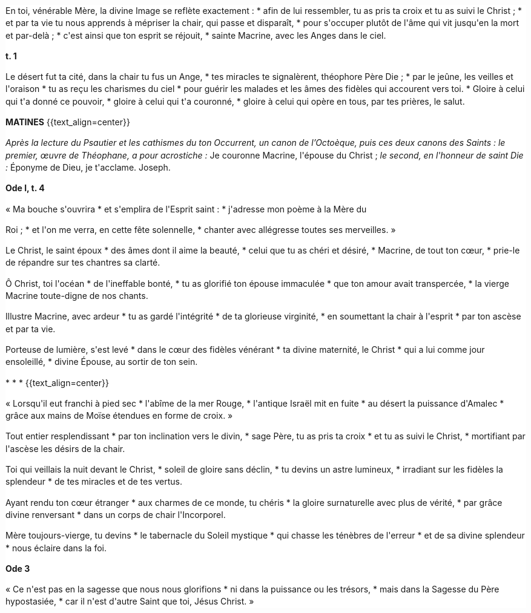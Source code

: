 En toi, vénérable Mère, la divine Image se reflète exactement : \* afin de lui ressembler, tu as pris ta croix et tu as suivi le Christ ; \* et par ta vie tu nous apprends à mépriser la chair, qui passe et disparaît, \* pour s'occuper plutôt de l'âme qui vit jusqu'en la mort et par-delà ; \* c'est ainsi que ton esprit se réjouit, \* sainte Macrine, avec les Anges dans le ciel.

**t. 1**

Le désert fut ta cité, dans la chair tu fus un Ange, \* tes miracles te signalèrent, théophore Père Die ; \* par le jeûne, les veilles et l'oraison \* tu as reçu les charismes du ciel \* pour guérir les malades et les âmes des fidèles qui accourent vers toi. \* Gloire à celui qui t'a donné ce pouvoir, \* gloire à celui qui t'a couronné, \* gloire à celui qui opère en tous, par tes prières, le salut.

**MATINES**
{{text_align=center}}

*Après la lecture du Psautier et les cathismes du ton Occurrent, un canon de l’Octoèque, puis ces deux canons des Saints : le premier, œuvre de Théophane, a pour acrostiche :* Je couronne Macrine, l'épouse du Christ ; *le second, en l'honneur de saint Die :* Éponyme de Dieu, je t'acclame. Joseph.

**Ode l, t. 4**

« Ma bouche s'ouvrira \* et s'emplira de l'Esprit saint : \* j'adresse mon poème à la Mère du

Roi ; \* et l'on me verra, en cette fête solennelle, \* chanter avec allégresse toutes ses merveilles. »

Le Christ, le saint époux \* des âmes dont il aime la beauté, \* celui que tu as chéri et désiré, \* Macrine, de tout ton cœur, \* prie-le de répandre sur tes chantres sa clarté.

Ô Christ, toi l'océan \* de l'ineffable bonté, \* tu as glorifié ton épouse immaculée \* que ton amour avait transpercée, \* la vierge Macrine toute-digne de nos chants.

Illustre Macrine, avec ardeur \* tu as gardé l'intégrité \* de ta glorieuse virginité, \* en soumettant la chair à l'esprit \* par ton ascèse et par ta vie.

Porteuse de lumière, s'est levé \* dans le cœur des fidèles vénérant \* ta divine maternité, le Christ \* qui a lui comme jour ensoleillé, \* divine Épouse, au sortir de ton sein.

\* \* \*
{{text_align=center}}

« Lorsqu'il eut franchi à pied sec \* l'abîme de la mer Rouge, \* l'antique Israël mit en fuite \* au désert la puissance d'Amalec \* grâce aux mains de Moïse étendues en forme de croix. »

Tout entier resplendissant \* par ton inclination vers le divin, \* sage Père, tu as pris ta croix \* et tu as suivi le Christ, \* mortifiant par l'ascèse les désirs de la chair.

Toi qui veillais la nuit devant le Christ, \* soleil de gloire sans déclin, \* tu devins un astre lumineux, \* irradiant sur les fidèles la splendeur \* de tes miracles et de tes vertus.

Ayant rendu ton cœur étranger \* aux charmes de ce monde, tu chéris \* la gloire surnaturelle avec plus de vérité, \* par grâce divine renversant \* dans un corps de chair l'Incorporel.

Mère toujours-vierge, tu devins \* le tabernacle du Soleil mystique \* qui chasse les ténèbres de l'erreur \* et de sa divine splendeur \* nous éclaire dans la foi.

**Ode 3**

« Ce n'est pas en la sagesse que nous nous glorifions \* ni dans la puissance ou les trésors, \* mais dans la Sagesse du Père hypostasiée, \* car il n'est d'autre Saint que toi, Jésus Christ. »
